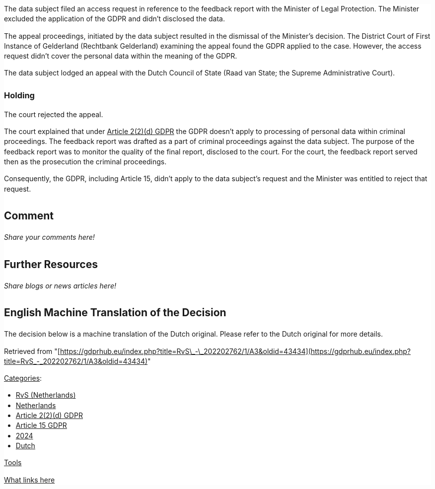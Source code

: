 The data subject filed an access request in reference to the feedback report with the Minister of Legal Protection. The Minister excluded the application of the GDPR and didn’t disclosed the data.

The appeal proceedings, initiated by the data subject resulted in the dismissal of the Minister’s decision. The District Court of First Instance of Gelderland (Rechtbank Gelderland) examining the appeal found the GDPR applied to the case. However, the access request didn’t cover the personal data within the meaning of the GDPR.

The data subject lodged an appeal with the Dutch Council of State (Raad van State; the Supreme Administrative Court).

### Holding

The court rejected the appeal.

The court explained that under [Article 2(2)(d) GDPR](/index.php?title=Article_2_GDPR#2d "Article 2 GDPR") the GDPR doesn’t apply to processing of personal data within criminal proceedings. The feedback report was drafted as a part of criminal proceedings against the data subject. The purpose of the feedback report was to monitor the quality of the final report, disclosed to the court. For the court, the feedback report served then as the prosecution the criminal proceedings.

Consequently, the GDPR, including Article 15, didn’t apply to the data subject’s request and the Minister was entitled to reject that request.

## Comment

_Share your comments here!_

## Further Resources

_Share blogs or news articles here!_

## English Machine Translation of the Decision

The decision below is a machine translation of the Dutch original. Please refer to the Dutch original for more details.

Retrieved from "[https://gdprhub.eu/index.php?title=RvS\_-\_202202762/1/A3&oldid=43434](https://gdprhub.eu/index.php?title=RvS_-_202202762/1/A3&oldid=43434)"

[Categories](/index.php?title=Special:Categories "Special:Categories"):

*   [RvS (Netherlands)](/index.php?title=Category:RvS_\(Netherlands\) "Category:RvS (Netherlands)")
*   [Netherlands](/index.php?title=Category:Netherlands "Category:Netherlands")
*   [Article 2(2)(d) GDPR](/index.php?title=Category:Article_2\(2\)\(d\)_GDPR "Category:Article 2(2)(d) GDPR")
*   [Article 15 GDPR](/index.php?title=Category:Article_15_GDPR "Category:Article 15 GDPR")
*   [2024](/index.php?title=Category:2024 "Category:2024")
*   [Dutch](/index.php?title=Category:Dutch "Category:Dutch")

[Tools](#)

[What links here](/index.php?title=Special:WhatLinksHere/RvS_-_202202762/1/A3 "A list of all wiki pages that link here [j]")
